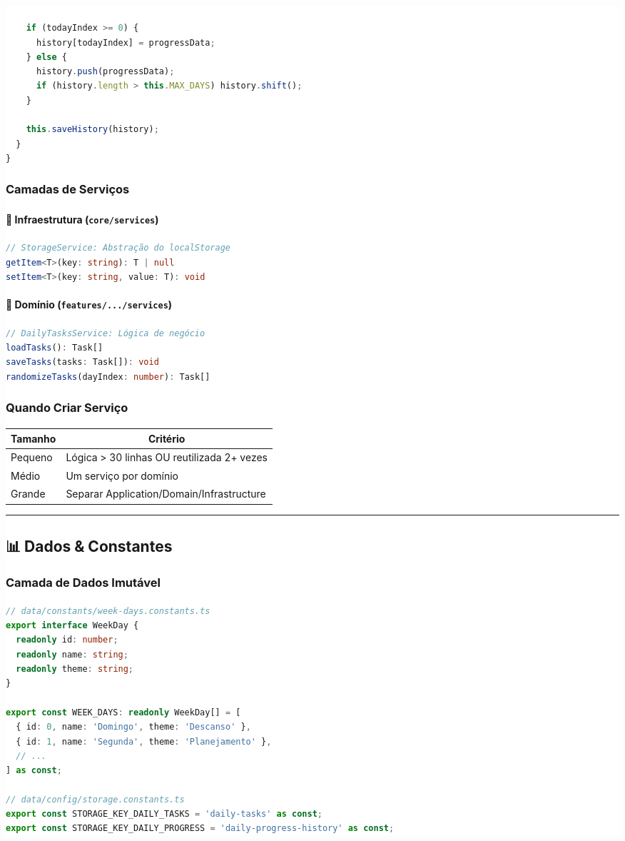 ```typescript
    
    if (todayIndex >= 0) {
      history[todayIndex] = progressData;
    } else {
      history.push(progressData);
      if (history.length > this.MAX_DAYS) history.shift();
    }
    
    this.saveHistory(history);
  }
}
```

### Camadas de Serviços

#### 🔹 Infraestrutura (`core/services`)
```typescript
// StorageService: Abstração do localStorage
getItem<T>(key: string): T | null
setItem<T>(key: string, value: T): void
```

#### 🔸 Domínio (`features/.../services`)
```typescript
// DailyTasksService: Lógica de negócio
loadTasks(): Task[]
saveTasks(tasks: Task[]): void
randomizeTasks(dayIndex: number): Task[]
```

### Quando Criar Serviço

| Tamanho | Critério |
|---------|----------|
| Pequeno | Lógica > 30 linhas OU reutilizada 2+ vezes |
| Médio | Um serviço por domínio |
| Grande | Separar Application/Domain/Infrastructure |

---

## 📊 Dados & Constantes

### Camada de Dados Imutável

```typescript
// data/constants/week-days.constants.ts
export interface WeekDay {
  readonly id: number;
  readonly name: string;
  readonly theme: string;
}

export const WEEK_DAYS: readonly WeekDay[] = [
  { id: 0, name: 'Domingo', theme: 'Descanso' },
  { id: 1, name: 'Segunda', theme: 'Planejamento' },
  // ...
] as const;

// data/config/storage.constants.ts
export const STORAGE_KEY_DAILY_TASKS = 'daily-tasks' as const;
export const STORAGE_KEY_DAILY_PROGRESS = 'daily-progress-history' as const;

```